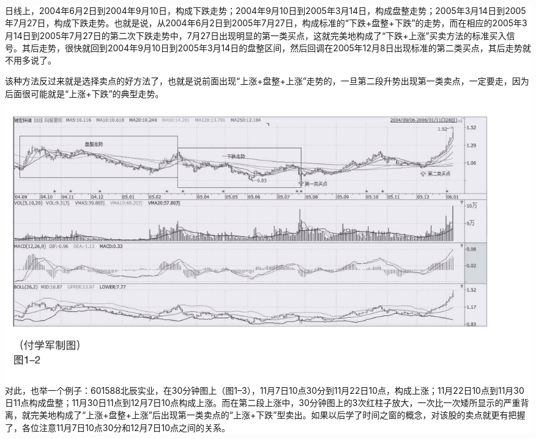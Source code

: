 日线上，2004年6月2日到2004年9月10日，构成下跌走势；2004年9月10日到2005年3月14日，构成盘整走势；2005年3月14日到2005年7月27日，构成下跌走势。也就是说，从2004年6月2日到2005年7月27日，构成标准的“下跌+盘整+下跌”的走势，而在相应的2005年3月14日到2005年7月27日的第二次下跌走势中，7月27日出现明显的第一类买点，这就完美地构成了“下跌+上涨”买卖方法的标准买入信号。其后走势，很快就回到2004年9月10日到2005年3月14日的盘整区间，然后回调在2005年12月8日出现标准的第二类买点，其后走势就不用多说了。

该种方法反过来就是选择卖点的好方法了，也就是说前面出现“上涨+盘整+上涨”走势的，一旦第二段升势出现第一类卖点，一定要走，因为后面很可能就是“上涨+下跌”的典型走势。

<img src="TwistTyping02.png" width="800"/>

对此，也举一个例子：601588北辰实业，在30分钟图上（图1–3），11月7日10点30分到11月22日10点，构成上涨；11月22日10点到11月30日11点构成盘整；11月30日11点到12月7日10点构成上涨。而在第二段上涨中，30分钟图上的3次红柱子放大，一次比一次矮所显示的严重背离，就完美地构成了“上涨+盘整+上涨”后出现第一类卖点的“上涨+下跌”型卖出。如果以后学了时间之窗的概念，对该股的卖点就更有把握了，各位注意11月7日10点30分和12月7日10点之间的关系。
